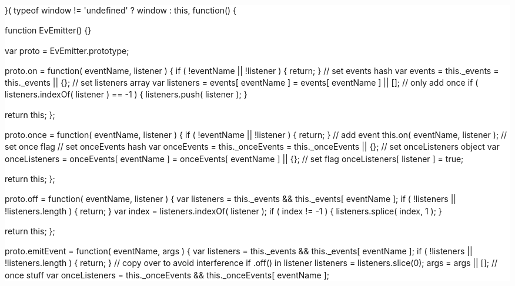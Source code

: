 }( typeof window != 'undefined' ? window : this, function() {



function EvEmitter() {}

var proto = EvEmitter.prototype;

proto.on = function( eventName, listener ) {
  if ( !eventName || !listener ) {
    return;
  }
  // set events hash
  var events = this._events = this._events || {};
  // set listeners array
  var listeners = events[ eventName ] = events[ eventName ] || [];
  // only add once
  if ( listeners.indexOf( listener ) == -1 ) {
    listeners.push( listener );
  }

  return this;
};

proto.once = function( eventName, listener ) {
  if ( !eventName || !listener ) {
    return;
  }
  // add event
  this.on( eventName, listener );
  // set once flag
  // set onceEvents hash
  var onceEvents = this._onceEvents = this._onceEvents || {};
  // set onceListeners object
  var onceListeners = onceEvents[ eventName ] = onceEvents[ eventName ] || {};
  // set flag
  onceListeners[ listener ] = true;

  return this;
};

proto.off = function( eventName, listener ) {
  var listeners = this._events && this._events[ eventName ];
  if ( !listeners || !listeners.length ) {
    return;
  }
  var index = listeners.indexOf( listener );
  if ( index != -1 ) {
    listeners.splice( index, 1 );
  }

  return this;
};

proto.emitEvent = function( eventName, args ) {
  var listeners = this._events && this._events[ eventName ];
  if ( !listeners || !listeners.length ) {
    return;
  }
  // copy over to avoid interference if .off() in listener
  listeners = listeners.slice(0);
  args = args || [];
  // once stuff
  var onceListeners = this._onceEvents && this._onceEvents[ eventName ];

